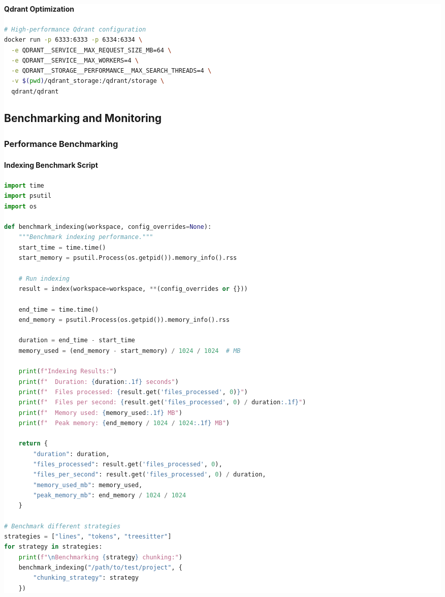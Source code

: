 #### Qdrant Optimization

```bash
# High-performance Qdrant configuration
docker run -p 6333:6333 -p 6334:6334 \
  -e QDRANT__SERVICE__MAX_REQUEST_SIZE_MB=64 \
  -e QDRANT__SERVICE__MAX_WORKERS=4 \
  -e QDRANT__STORAGE__PERFORMANCE__MAX_SEARCH_THREADS=4 \
  -v $(pwd)/qdrant_storage:/qdrant/storage \
  qdrant/qdrant
```

## Benchmarking and Monitoring

### Performance Benchmarking

#### Indexing Benchmark Script

```python
import time
import psutil
import os

def benchmark_indexing(workspace, config_overrides=None):
    """Benchmark indexing performance."""
    start_time = time.time()
    start_memory = psutil.Process(os.getpid()).memory_info().rss
    
    # Run indexing
    result = index(workspace=workspace, **(config_overrides or {}))
    
    end_time = time.time()
    end_memory = psutil.Process(os.getpid()).memory_info().rss
    
    duration = end_time - start_time
    memory_used = (end_memory - start_memory) / 1024 / 1024  # MB
    
    print(f"Indexing Results:")
    print(f"  Duration: {duration:.1f} seconds")
    print(f"  Files processed: {result.get('files_processed', 0)}")
    print(f"  Files per second: {result.get('files_processed', 0) / duration:.1f}")
    print(f"  Memory used: {memory_used:.1f} MB")
    print(f"  Peak memory: {end_memory / 1024 / 1024:.1f} MB")
    
    return {
        "duration": duration,
        "files_processed": result.get('files_processed', 0),
        "files_per_second": result.get('files_processed', 0) / duration,
        "memory_used_mb": memory_used,
        "peak_memory_mb": end_memory / 1024 / 1024
    }

# Benchmark different strategies
strategies = ["lines", "tokens", "treesitter"]
for strategy in strategies:
    print(f"\nBenchmarking {strategy} chunking:")
    benchmark_indexing("/path/to/test/project", {
        "chunking_strategy": strategy
    })
```
